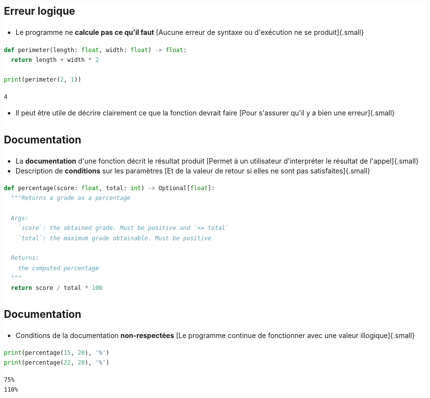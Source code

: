## Erreur logique

- Le programme ne **calcule pas ce qu\'il faut** [Aucune erreur de
  syntaxe ou d\'exécution ne se produit]{.small}

```python
def perimeter(length: float, width: float) -> float:
  return length + width * 2

print(perimeter(2, 1))
```

```terminal
4
```

- Il peut être utile de décrire clairement ce que la fonction devrait
  faire [Pour s\'assurer qu\'il y a bien une erreur]{.small}

## Documentation

- La **documentation** d\'une fonction décrit le résultat produit
  [Permet à un utilisateur d\'interpréter le résultat de
  l\'appel]{.small}
- Description de **conditions** sur les paramètres [Et de la valeur de
  retour si elles ne sont pas satisfaites]{.small}

```python
def percentage(score: float, total: int) -> Optional[float]:
  """Returns a grade as a percentage

  Args:
    `score`: the obtained grade. Must be positive and `<= total`
    `total`: the maximum grade obtainable. Must be positive

  Returns:
    the computed percentage
  """
  return score / total * 100
```

## Documentation

- Conditions de la documentation **non-respectées** [Le programme continue de fonctionner avec une valeur illogique]{.small}

```python
print(percentage(15, 20), '%')
print(percentage(22, 20), '%')
```

```terminal
75%
110%
```
